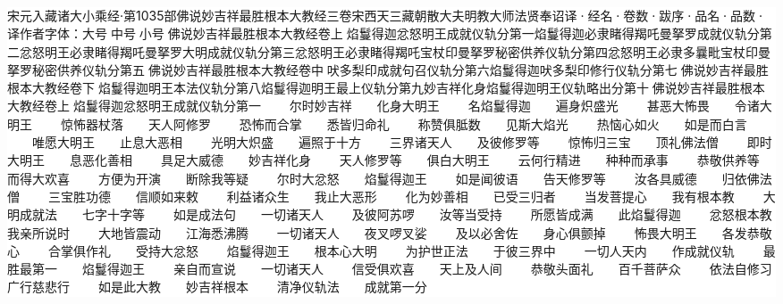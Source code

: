 宋元入藏诸大小乘经·第1035部佛说妙吉祥最胜根本大教经三卷宋西天三藏朝散大夫明教大师法贤奉诏译
· 经名 · 卷数 · 跋序
· 品名 · 品数 · 译作者字体：大号 中号 小号
佛说妙吉祥最胜根本大教经卷上
焰鬘得迦忿怒明王成就仪轨分第一焰鬘得迦必隶睹得羯吒曼拏罗成就仪轨分第二忿怒明王必隶睹得羯吒曼拏罗大明成就仪轨分第三忿怒明王必隶睹得羯吒宝杖印曼拏罗秘密供养仪轨分第四忿怒明王必隶多曩毗宝杖印曼拏罗秘密供养仪轨分第五
佛说妙吉祥最胜根本大教经卷中
吠多梨印成就句召仪轨分第六焰鬘得迦吠多梨印修行仪轨分第七
佛说妙吉祥最胜根本大教经卷下
焰鬘得迦明王本法仪轨分第八焰鬘得迦明王最上仪轨分第九妙吉祥化身焰鬘得迦明王仪轨略出分第十
佛说妙吉祥最胜根本大教经卷上
焰鬘得迦忿怒明王成就仪轨分第一
　　尔时妙吉祥　　化身大明王
　　名焰鬘得迦　　遍身炽盛光
　　甚恶大怖畏　　令诸大明王
　　惊怖器杖落　　天人阿修罗
　　恐怖而合掌　　悉皆归命礼
　　称赞俱胝数　　见斯大焰光
　　热恼心如火　　如是而白言
　　唯愿大明王　　止息大恶相
　　光明大炽盛　　遍照于十方
　　三界诸天人　　及彼修罗等
　　惊怖归三宝　　顶礼佛法僧
　　即时大明王　　息恶化善相
　　具足大威德　　妙吉祥化身
　　天人修罗等　　俱白大明王
　　云何行精进　　种种而承事
　　恭敬供养等　　而得大欢喜
　　方便为开演　　断除我等疑
　　尔时大忿怒　　焰鬘得迦王
　　如是闻彼语　　告天修罗等
　　汝各具威德　　归依佛法僧
　　三宝胜功德　　信顺如来敕
　　利益诸众生　　我止大恶形
　　化为妙善相　　已受三归者
　　当发菩提心　　我有根本教
　　大明成就法　　七字十字等
　　如是成法句　　一切诸天人
　　及彼阿苏啰　　汝等当受持
　　所愿皆成满　　此焰鬘得迦
　　忿怒根本教　　我亲所说时
　　大地皆震动　　江海悉沸腾
　　一切诸天人　　夜叉啰叉娑
　　及以必舍佐　　身心俱颤掉
　　怖畏大明王　　各发恭敬心
　　合掌俱作礼　　受持大忿怒
　　焰鬘得迦王　　根本心大明
　　为护世正法　　于彼三界中
　　一切人天内　　作成就仪轨
　　最胜最第一　　焰鬘得迦王
　　亲自而宣说　　一切诸天人
　　信受俱欢喜　　天上及人间
　　恭敬头面礼　　百千菩萨众
　　依法自修习　　广行慈悲行
　　如是此大教　　妙吉祥根本
　　清净仪轨法　　成就第一分
